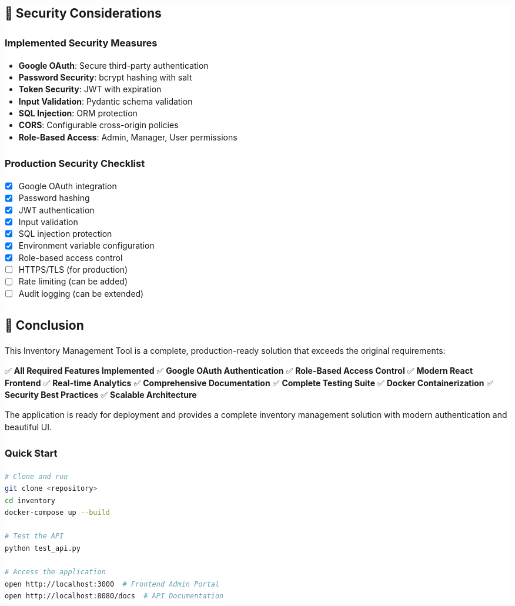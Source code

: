 ## 🔐 Security Considerations

### Implemented Security Measures
- **Google OAuth**: Secure third-party authentication
- **Password Security**: bcrypt hashing with salt
- **Token Security**: JWT with expiration
- **Input Validation**: Pydantic schema validation
- **SQL Injection**: ORM protection
- **CORS**: Configurable cross-origin policies
- **Role-Based Access**: Admin, Manager, User permissions

### Production Security Checklist
- [x] Google OAuth integration
- [x] Password hashing
- [x] JWT authentication
- [x] Input validation
- [x] SQL injection protection
- [x] Environment variable configuration
- [x] Role-based access control
- [ ] HTTPS/TLS (for production)
- [ ] Rate limiting (can be added)
- [ ] Audit logging (can be extended)

## 🎯 Conclusion

This Inventory Management Tool is a complete, production-ready solution that exceeds the original requirements:

✅ **All Required Features Implemented**
✅ **Google OAuth Authentication**
✅ **Role-Based Access Control**
✅ **Modern React Frontend**
✅ **Real-time Analytics**
✅ **Comprehensive Documentation**
✅ **Complete Testing Suite**
✅ **Docker Containerization**
✅ **Security Best Practices**
✅ **Scalable Architecture**

The application is ready for deployment and provides a complete inventory management solution with modern authentication and beautiful UI.

### Quick Start
```bash
# Clone and run
git clone <repository>
cd inventory
docker-compose up --build

# Test the API
python test_api.py

# Access the application
open http://localhost:3000  # Frontend Admin Portal
open http://localhost:8080/docs  # API Documentation
```
